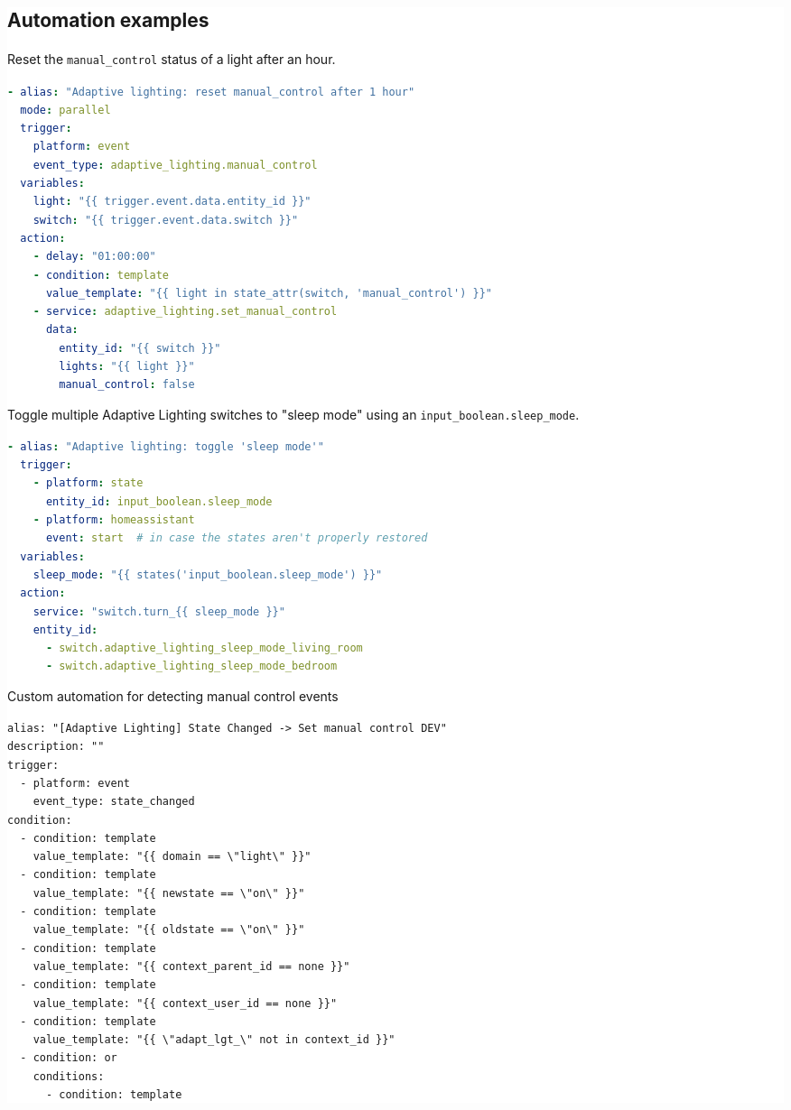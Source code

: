 
## Automation examples

Reset the `manual_control` status of a light after an hour.
```yaml
- alias: "Adaptive lighting: reset manual_control after 1 hour"
  mode: parallel
  trigger:
    platform: event
    event_type: adaptive_lighting.manual_control
  variables:
    light: "{{ trigger.event.data.entity_id }}"
    switch: "{{ trigger.event.data.switch }}"
  action:
    - delay: "01:00:00"
    - condition: template
      value_template: "{{ light in state_attr(switch, 'manual_control') }}"
    - service: adaptive_lighting.set_manual_control
      data:
        entity_id: "{{ switch }}"
        lights: "{{ light }}"
        manual_control: false
```

Toggle multiple Adaptive Lighting switches to "sleep mode" using an `input_boolean.sleep_mode`.

```yaml
- alias: "Adaptive lighting: toggle 'sleep mode'"
  trigger:
    - platform: state
      entity_id: input_boolean.sleep_mode
    - platform: homeassistant
      event: start  # in case the states aren't properly restored
  variables:
    sleep_mode: "{{ states('input_boolean.sleep_mode') }}"
  action:
    service: "switch.turn_{{ sleep_mode }}"
    entity_id:
      - switch.adaptive_lighting_sleep_mode_living_room
      - switch.adaptive_lighting_sleep_mode_bedroom
```

Custom automation for detecting manual control events

```
alias: "[Adaptive Lighting] State Changed -> Set manual control DEV"
description: ""
trigger:
  - platform: event
    event_type: state_changed
condition:
  - condition: template
    value_template: "{{ domain == \"light\" }}"
  - condition: template
    value_template: "{{ newstate == \"on\" }}"
  - condition: template
    value_template: "{{ oldstate == \"on\" }}"
  - condition: template
    value_template: "{{ context_parent_id == none }}"
  - condition: template
    value_template: "{{ context_user_id == none }}"
  - condition: template
    value_template: "{{ \"adapt_lgt_\" not in context_id }}"
  - condition: or
    conditions:
      - condition: template
```
